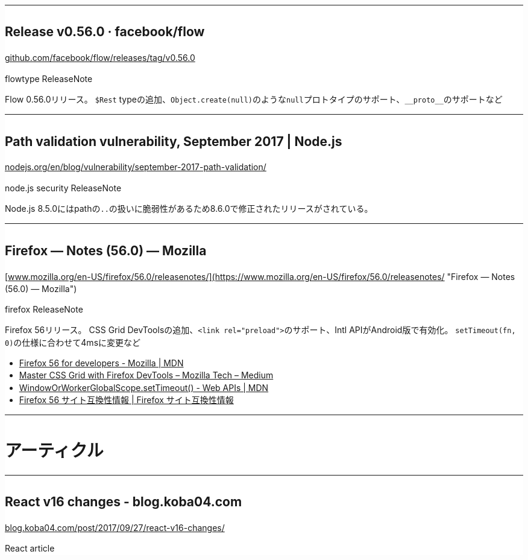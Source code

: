 
----

## Release v0.56.0 · facebook/flow
[github.com/facebook/flow/releases/tag/v0.56.0](https://github.com/facebook/flow/releases/tag/v0.56.0 "Release v0.56.0 · facebook/flow")
<p class="jser-tags jser-tag-icon"><span class="jser-tag">flowtype</span> <span class="jser-tag">ReleaseNote</span></p>

Flow 0.56.0リリース。
`$Rest` typeの追加、`Object.create(null)`のような`null`プロトタイプのサポート、`__proto__`のサポートなど


----

## Path validation vulnerability, September 2017 | Node.js
[nodejs.org/en/blog/vulnerability/september-2017-path-validation/](https://nodejs.org/en/blog/vulnerability/september-2017-path-validation/ "Path validation vulnerability, September 2017 | Node.js")
<p class="jser-tags jser-tag-icon"><span class="jser-tag">node.js</span> <span class="jser-tag">security</span> <span class="jser-tag">ReleaseNote</span></p>

Node.js 8.5.0にはpathの`..`の扱いに脆弱性があるため8.6.0で修正されたリリースがされている。


----

## Firefox — Notes (56.0) — Mozilla
[www.mozilla.org/en-US/firefox/56.0/releasenotes/](https://www.mozilla.org/en-US/firefox/56.0/releasenotes/ "Firefox — Notes (56.0) — Mozilla")
<p class="jser-tags jser-tag-icon"><span class="jser-tag">firefox</span> <span class="jser-tag">ReleaseNote</span></p>

Firefox 56リリース。
CSS Grid DevToolsの追加、`<link rel="preload">`のサポート、Intl APIがAndroid版で有効化。
`setTimeout(fn, 0)`の仕様に合わせて4msに変更など

- [Firefox 56 for developers - Mozilla | MDN](https://developer.mozilla.org/ja/Firefox/Releases/56 "Firefox 56 for developers - Mozilla | MDN")
- [Master CSS Grid with Firefox DevTools – Mozilla Tech – Medium](https://medium.com/mozilla-tech/master-css-grid-with-firefox-devtools-e3420a8d58fd "Master CSS Grid with Firefox DevTools – Mozilla Tech – Medium")
- [WindowOrWorkerGlobalScope.setTimeout() - Web APIs | MDN](https://developer.mozilla.org/en-US/docs/Web/API/WindowOrWorkerGlobalScope/setTimeout#Timeouts_throttled_to_%3E4ms "WindowOrWorkerGlobalScope.setTimeout() - Web APIs | MDN")
- [Firefox 56 サイト互換性情報 | Firefox サイト互換性情報](https://www.fxsitecompat.com/ja/versions/56/ "Firefox 56 サイト互換性情報 | Firefox サイト互換性情報")

----
<h1 class="site-genre">アーティクル</h1>

----

## React v16 changes - blog.koba04.com
[blog.koba04.com/post/2017/09/27/react-v16-changes/](http://blog.koba04.com/post/2017/09/27/react-v16-changes/ "React v16 changes - blog.koba04.com")
<p class="jser-tags jser-tag-icon"><span class="jser-tag">React</span> <span class="jser-tag">article</span></p>
